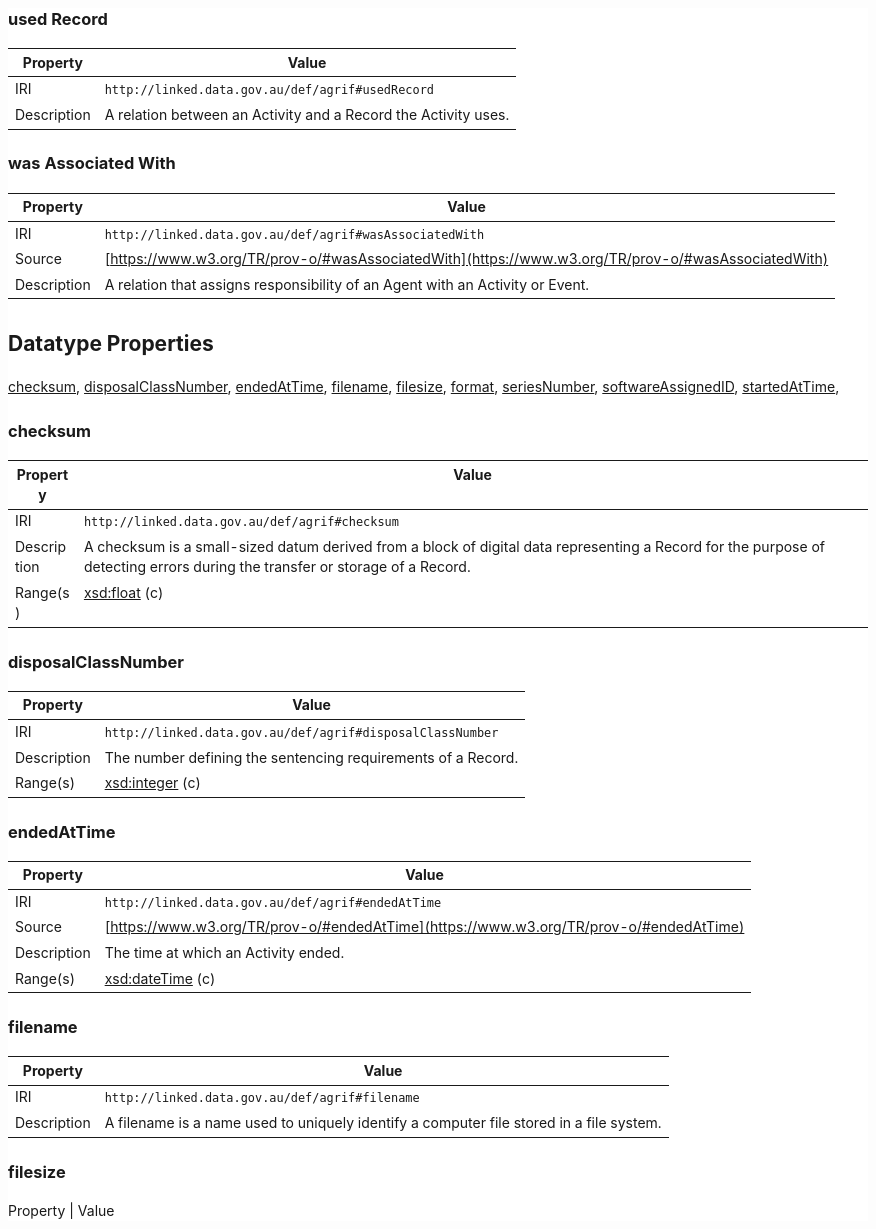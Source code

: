 [](usedRecord)
### used Record
Property | Value
--- | ---
IRI | `http://linked.data.gov.au/def/agrif#usedRecord`
Description | A relation between an Activity and a Record the Activity uses.
[](wasAssociatedWith)
### was Associated With
Property | Value
--- | ---
IRI | `http://linked.data.gov.au/def/agrif#wasAssociatedWith`
Source | [https://www.w3.org/TR/prov-o/#wasAssociatedWith](https://www.w3.org/TR/prov-o/#wasAssociatedWith)
Description | A relation that assigns responsibility of an Agent with an Activity or Event.

## Datatype Properties
[checksum](#checksum),
[disposalClassNumber](#disposalClassNumber),
[endedAtTime](#endedAtTime),
[filename](#filename),
[filesize](#filesize),
[format](#format),
[seriesNumber](#seriesNumber),
[softwareAssignedID](#softwareAssignedID),
[startedAtTime](#startedAtTime),
[](checksum)
### checksum
Property | Value
--- | ---
IRI | `http://linked.data.gov.au/def/agrif#checksum`
Description | A checksum is a small-sized datum derived from a block of digital data representing a Record for the purpose of detecting errors during the transfer or storage of a Record.
Range(s) |[xsd:float](http://www.w3.org/2001/XMLSchema#float) (c)<br />
[](disposalClassNumber)
### disposalClassNumber
Property | Value
--- | ---
IRI | `http://linked.data.gov.au/def/agrif#disposalClassNumber`
Description | The number defining the sentencing requirements of a Record.
Range(s) |[xsd:integer](http://www.w3.org/2001/XMLSchema#integer) (c)<br />
[](endedAtTime)
### endedAtTime
Property | Value
--- | ---
IRI | `http://linked.data.gov.au/def/agrif#endedAtTime`
Source | [https://www.w3.org/TR/prov-o/#endedAtTime](https://www.w3.org/TR/prov-o/#endedAtTime)
Description | The time at which an Activity ended.
Range(s) |[xsd:dateTime](http://www.w3.org/2001/XMLSchema#dateTime) (c)<br />
[](filename)
### filename
Property | Value
--- | ---
IRI | `http://linked.data.gov.au/def/agrif#filename`
Description | A filename is a name used to uniquely identify a computer file stored in a file system.
[](filesize)
### filesize
Property | Value